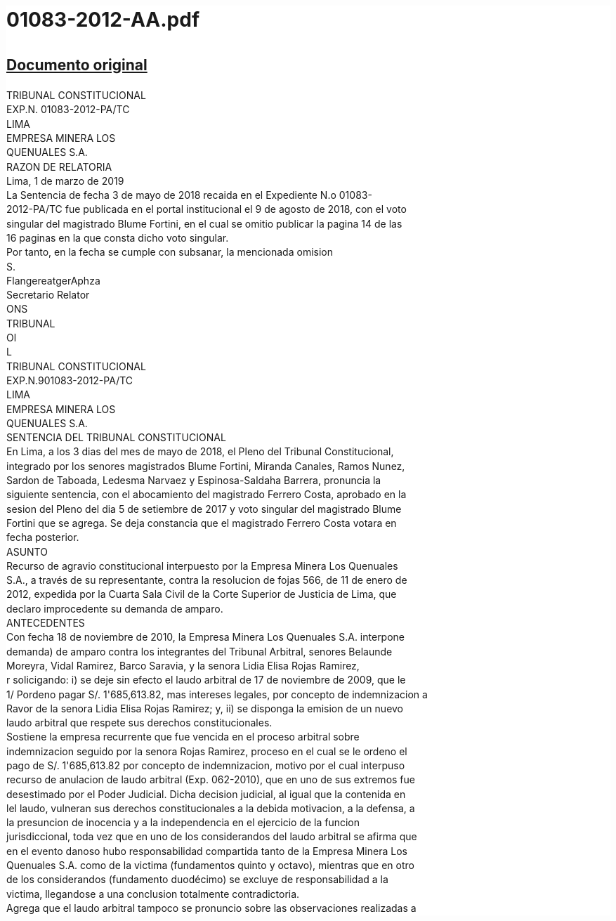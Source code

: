 
01083-2012-AA.pdf
=================
  
[Documento original](https://tc.gob.pe/jurisprudencia/2018/01083-2012-AA.pdf)  
---  
TRIBUNAL CONSTITUCIONAL  
EXP.N. 01083-2012-PA/TC  
LIMA  
EMPRESA MINERA LOS  
QUENUALES S.A.  
RAZON DE RELATORIA  
Lima, 1 de marzo de 2019  
La Sentencia de fecha 3 de mayo de 2018 recaida en el Expediente N.o 01083-  
2012-PA/TC fue publicada en el portal institucional el 9 de agosto de 2018, con el voto  
singular del magistrado Blume Fortini, en el cual se omitio publicar la pagina 14 de las  
16 paginas en la que consta dicho voto singular.  
Por tanto, en la fecha se cumple con subsanar, la mencionada omision  
S.  
FlangereatgerAphza  
Secretario Relator  
ONS  
TRIBUNAL  
Ol  
L  
TRIBUNAL CONSTITUCIONAL  
EXP.N.901083-2012-PA/TC  
LIMA  
EMPRESA MINERA LOS  
QUENUALES S.A.  
SENTENCIA DEL TRIBUNAL CONSTITUCIONAL  
En Lima, a los 3 dias del mes de mayo de 2018, el Pleno del Tribunal Constitucional,  
integrado por los senores magistrados Blume Fortini, Miranda Canales, Ramos Nunez,  
Sardon de Taboada, Ledesma Narvaez y Espinosa-Saldaha Barrera, pronuncia la  
siguiente sentencia, con el abocamiento del magistrado Ferrero Costa, aprobado en la  
sesion del Pleno del dia 5 de setiembre de 2017 y voto singular del magistrado Blume  
Fortini que se agrega. Se deja constancia que el magistrado Ferrero Costa votara en  
fecha posterior.  
ASUNTO  
Recurso de agravio constitucional interpuesto por la Empresa Minera Los Quenuales  
S.A., a través de su representante, contra la resolucion de fojas 566, de 11 de enero de  
2012, expedida por la Cuarta Sala Civil de la Corte Superior de Justicia de Lima, que  
declaro improcedente su demanda de amparo.  
ANTECEDENTES  
Con fecha 18 de noviembre de 2010, la Empresa Minera Los Quenuales S.A. interpone  
demanda) de amparo contra los integrantes del Tribunal Arbitral, senores Belaunde  
Moreyra, Vidal Ramirez, Barco Saravia, y la senora Lidia Elisa Rojas Ramirez,  
r solicigando: i) se deje sin efecto el laudo arbitral de 17 de noviembre de 2009, que le  
1/  Pordeno pagar S/. 1'685,613.82, mas intereses legales, por concepto de indemnizacion a  
Ravor de la senora Lidia Elisa Rojas Ramirez; y, ii) se disponga la emision de un nuevo  
laudo arbitral que respete sus derechos constitucionales.  
Sostiene la empresa recurrente que fue vencida en el proceso arbitral sobre  
indemnizacion seguido por la senora Rojas Ramirez, proceso en el cual se le ordeno el  
pago de S/. 1'685,613.82 por concepto de indemnizacion, motivo por el cual interpuso  
recurso de anulacion de laudo arbitral (Exp. 062-2010), que en uno de sus extremos fue  
desestimado por el Poder Judicial. Dicha decision judicial, al igual que la contenida en  
lel laudo, vulneran sus derechos constitucionales a la debida motivacion, a la defensa, a  
la presuncion de inocencia y a la independencia en el ejercicio de la funcion  
jurisdiccional, toda vez que en uno de los considerandos del laudo arbitral se afirma que  
en el evento danoso hubo responsabilidad compartida tanto de la Empresa Minera Los  
Quenuales S.A. como de la victima (fundamentos quinto y octavo), mientras que en otro  
de los considerandos (fundamento duodécimo) se excluye de responsabilidad a la  
victima, llegandose a una conclusion totalmente contradictoria.  
Agrega que el laudo arbitral tampoco se pronuncio sobre las observaciones realizadas a  